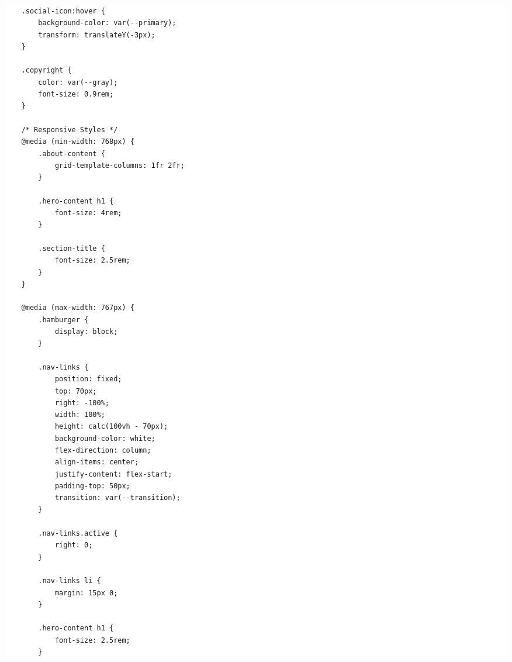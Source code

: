         .social-icon:hover {
            background-color: var(--primary);
            transform: translateY(-3px);
        }
        
        .copyright {
            color: var(--gray);
            font-size: 0.9rem;
        }
        
        /* Responsive Styles */
        @media (min-width: 768px) {
            .about-content {
                grid-template-columns: 1fr 2fr;
            }
            
            .hero-content h1 {
                font-size: 4rem;
            }
            
            .section-title {
                font-size: 2.5rem;
            }
        }
        
        @media (max-width: 767px) {
            .hamburger {
                display: block;
            }
            
            .nav-links {
                position: fixed;
                top: 70px;
                right: -100%;
                width: 100%;
                height: calc(100vh - 70px);
                background-color: white;
                flex-direction: column;
                align-items: center;
                justify-content: flex-start;
                padding-top: 50px;
                transition: var(--transition);
            }
            
            .nav-links.active {
                right: 0;
            }
            
            .nav-links li {
                margin: 15px 0;
            }
            
            .hero-content h1 {
                font-size: 2.5rem;
            }
            